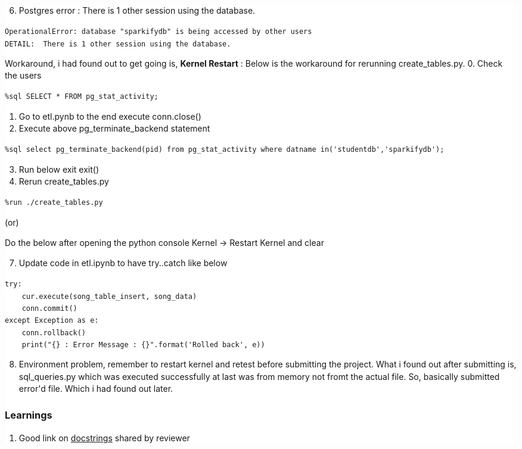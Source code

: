 6. Postgres error : There is 1 other session using the database.
```
OperationalError: database "sparkifydb" is being accessed by other users
DETAIL:  There is 1 other session using the database.
```

Workaround, i had found out to get going is,
**Kernel Restart** : Below is the workaround for rerunning create_tables.py.
0. Check the users
```
%sql SELECT * FROM pg_stat_activity;
```
1. Go to etl.pynb to the end execute conn.close()
2. Execute above pg_terminate_backend statement
```
%sql select pg_terminate_backend(pid) from pg_stat_activity where datname in('studentdb','sparkifydb');
```
3. Run below exit
exit()
4. Rerun create_tables.py
```
%run ./create_tables.py
```

(or)

Do the below after opening the python console
Kernel -> Restart Kernel and clear

7. Update code in etl.ipynb to have try..catch like below 
```
try:    
    cur.execute(song_table_insert, song_data)
    conn.commit()
except Exception as e:
    conn.rollback()
    print("{} : Error Message : {}".format('Rolled back', e))
```

8. Environment problem, remember to restart kernel and retest before submitting the project. What i found out after submitting is, sql_queries.py which was executed successfully at last was from memory not fromt the actual file. So, basically submitted error'd file. Which i had found out later.  

### Learnings
1. Good link on [docstrings](https://www.geeksforgeeks.org/python-docstrings/) shared by reviewer
